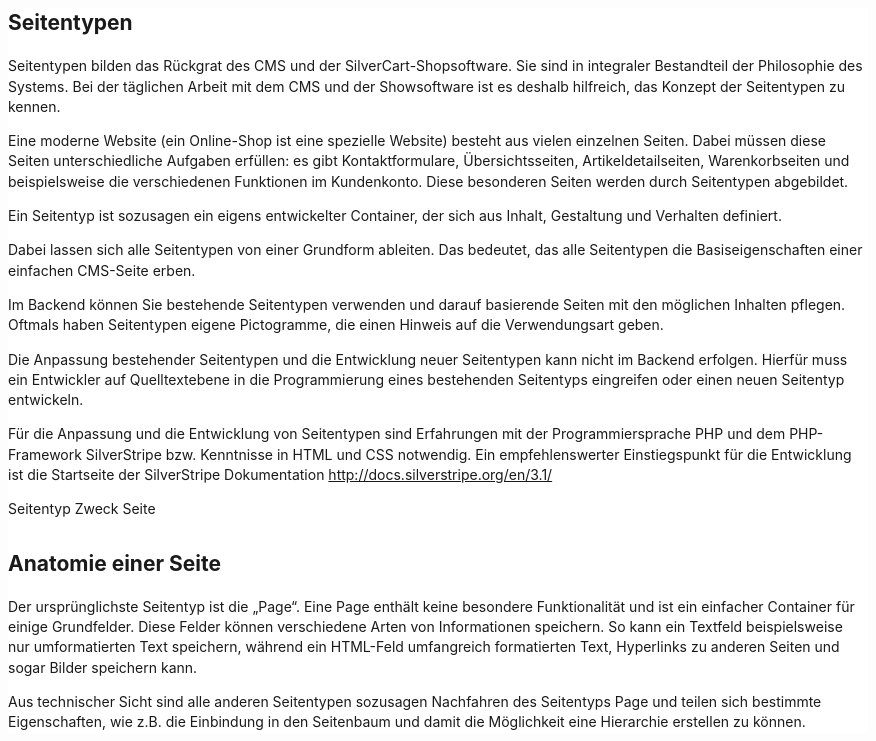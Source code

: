 ## Seitentypen ##

Seitentypen bilden das Rückgrat des CMS und der SilverCart-Shopsoftware. Sie sind in integraler Bestandteil der Philosophie des Systems. Bei der täglichen Arbeit mit dem CMS und der Showsoftware ist es deshalb hilfreich, das Konzept der Seitentypen zu kennen.

Eine moderne Website (ein Online-Shop ist eine spezielle Website) besteht aus vielen einzelnen Seiten. Dabei müssen diese Seiten unterschiedliche Aufgaben erfüllen: es gibt Kontaktformulare, Übersichtsseiten, Artikeldetailseiten, Warenkorbseiten und beispielsweise die verschiedenen Funktionen im Kundenkonto.
Diese besonderen Seiten werden durch Seitentypen abgebildet. 

Ein Seitentyp ist sozusagen ein eigens entwickelter Container, der sich aus Inhalt, Gestaltung und Verhalten definiert. 

Dabei lassen sich alle Seitentypen von einer Grundform ableiten. Das bedeutet, das alle Seitentypen die Basiseigenschaften einer einfachen CMS-Seite erben.

Im Backend können Sie bestehende Seitentypen verwenden und darauf basierende Seiten mit den möglichen Inhalten pflegen. Oftmals haben Seitentypen eigene Pictogramme, die einen Hinweis auf die Verwendungsart geben.

Die Anpassung bestehender Seitentypen und die Entwicklung neuer Seitentypen kann nicht im Backend erfolgen. Hierfür muss ein Entwickler auf Quelltextebene in die Programmierung eines bestehenden Seitentyps eingreifen oder einen neuen Seitentyp entwickeln. 

Für die Anpassung und die Entwicklung von Seitentypen sind Erfahrungen mit der Programmiersprache PHP und dem PHP-Framework SilverStripe bzw. Kenntnisse in HTML und CSS notwendig. Ein empfehlenswerter Einstiegspunkt für die Entwicklung ist die Startseite der SilverStripe Dokumentation http://docs.silverstripe.org/en/3.1/

Seitentyp			Zweck
Seite


## Anatomie einer Seite ##

Der ursprünglichste Seitentyp ist die „Page“. Eine Page enthält keine besondere Funktionalität und ist ein einfacher Container für einige Grundfelder.
Diese Felder können verschiedene Arten von Informationen speichern. So kann ein Textfeld beispielsweise nur umformatierten Text speichern, während ein HTML-Feld umfangreich formatierten Text, Hyperlinks zu anderen Seiten und sogar Bilder speichern kann.

Aus technischer Sicht sind alle anderen Seitentypen sozusagen Nachfahren des Seitentyps Page und teilen sich bestimmte Eigenschaften, wie z.B. die Einbindung in den Seitenbaum und damit die Möglichkeit eine Hierarchie erstellen zu können.
